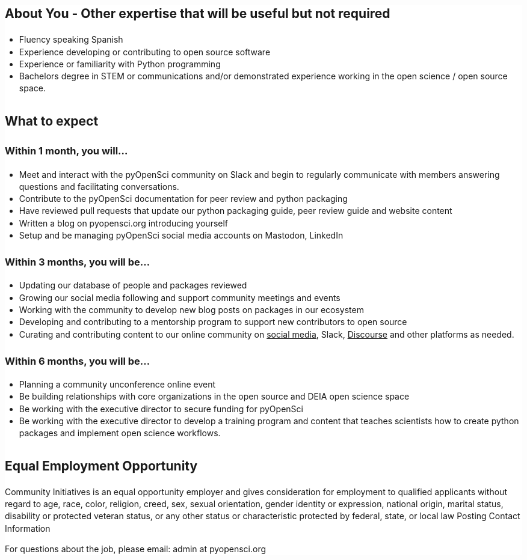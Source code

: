 ## About You - Other expertise that will be useful but not required

- Fluency speaking Spanish
- Experience developing or contributing to open source software
- Experience or familiarity with Python programming
- Bachelors degree in STEM or communications and/or demonstrated experience working in the open science / open source space.

## What to expect

### Within 1 month, you will…

- Meet and interact with the pyOpenSci community on Slack and begin to regularly communicate with members answering questions and facilitating conversations.
- Contribute to the pyOpenSci documentation for peer review and python packaging
- Have reviewed pull requests that update our python packaging guide, peer review guide and website content
- Written a blog on pyopensci.org introducing yourself
- Setup and be managing pyOpenSci social media accounts on Mastodon, LinkedIn

### Within 3 months, you will be…

- Updating our database of people and packages reviewed
- Growing our social media following and support community meetings and events
- Working with the community to develop new blog posts on packages in our ecosystem
- Developing and contributing to a mentorship program to support new contributors to open source
- Curating and contributing content to our online community on [social media](https://fosstodon.org/@pyOpenSci), Slack, [Discourse](https://pyopensci.discourse.group/) and other platforms as needed.

### Within 6 months, you will be…

- Planning a community unconference online event
- Be building relationships with core organizations in the open source and DEIA open science space
- Be working with the executive director to secure funding for pyOpenSci
- Be working with the executive director to develop a training program and content that teaches scientists how to create python packages and implement open science workflows.

## Equal Employment Opportunity

Community Initiatives is an equal opportunity employer and gives consideration
for employment to qualified applicants without regard to age, race, color,
religion, creed, sex, sexual orientation, gender identity or expression,
national origin, marital status, disability or protected veteran status, or
any other status or characteristic protected by federal, state, or local law
Posting Contact Information

For questions about the job, please email: admin at pyopensci.org
